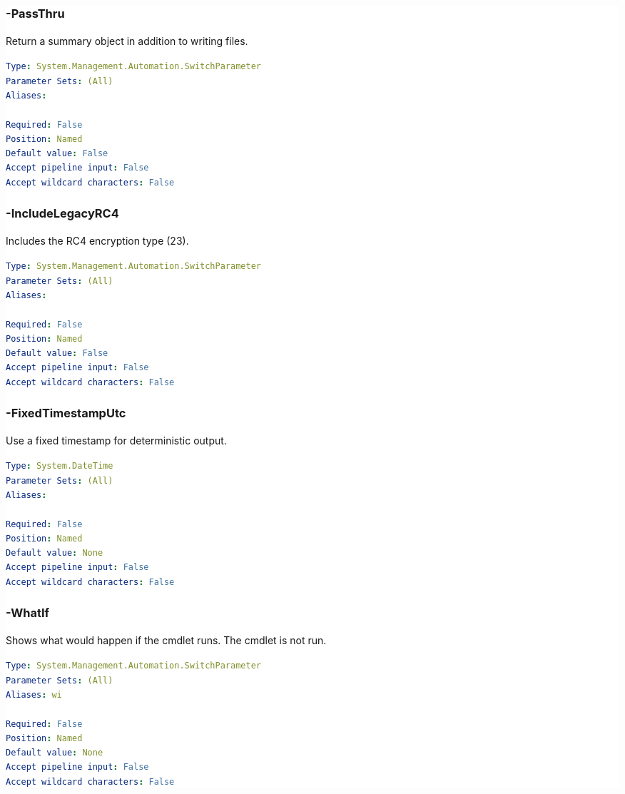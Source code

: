 ### -PassThru
Return a summary object in addition to writing files.

```yaml
Type: System.Management.Automation.SwitchParameter
Parameter Sets: (All)
Aliases:

Required: False
Position: Named
Default value: False
Accept pipeline input: False
Accept wildcard characters: False
```

### -IncludeLegacyRC4
Includes the RC4 encryption type (23).

```yaml
Type: System.Management.Automation.SwitchParameter
Parameter Sets: (All)
Aliases:

Required: False
Position: Named
Default value: False
Accept pipeline input: False
Accept wildcard characters: False
```

### -FixedTimestampUtc
Use a fixed timestamp for deterministic output.

```yaml
Type: System.DateTime
Parameter Sets: (All)
Aliases:

Required: False
Position: Named
Default value: None
Accept pipeline input: False
Accept wildcard characters: False
```

### -WhatIf
Shows what would happen if the cmdlet runs.
The cmdlet is not run.

```yaml
Type: System.Management.Automation.SwitchParameter
Parameter Sets: (All)
Aliases: wi

Required: False
Position: Named
Default value: None
Accept pipeline input: False
Accept wildcard characters: False
```
